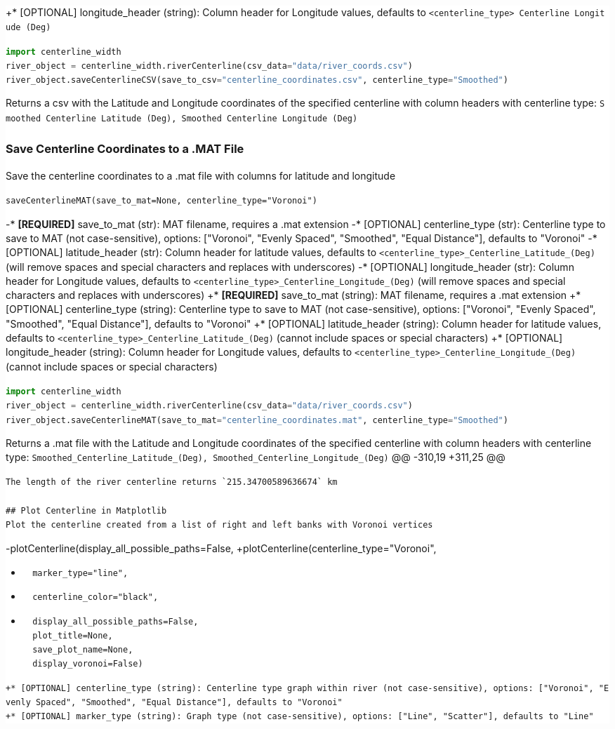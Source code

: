 +* [OPTIONAL] longitude_header (string): Column header for Longitude values, defaults to `<centerline_type> Centerline Longitude (Deg)`
 
 ```python
 import centerline_width
 river_object = centerline_width.riverCenterline(csv_data="data/river_coords.csv")
 river_object.saveCenterlineCSV(save_to_csv="centerline_coordinates.csv", centerline_type="Smoothed")
 ```
 Returns a csv with the Latitude and Longitude coordinates of the specified centerline with column headers with centerline type: `Smoothed Centerline Latitude (Deg), Smoothed Centerline Longitude (Deg)`
 
 ### Save Centerline Coordinates to a .MAT File
 Save the centerline coordinates to a .mat file with columns for latitude and longitude
 
 ```
 saveCenterlineMAT(save_to_mat=None, centerline_type="Voronoi")
 ```
-* **[REQUIRED]** save_to_mat (str): MAT filename, requires a .mat extension
-* [OPTIONAL] centerline_type (str): Centerline type to save to MAT (not case-sensitive), options: ["Voronoi", "Evenly Spaced", "Smoothed", "Equal Distance"], defaults to "Voronoi"
-* [OPTIONAL] latitude_header (str): Column header for latitude values, defaults to `<centerline_type>_Centerline_Latitude_(Deg)` (will remove spaces and special characters and replaces with underscores)
-* [OPTIONAL] longitude_header (str): Column header for Longitude values, defaults to `<centerline_type>_Centerline_Longitude_(Deg)` (will remove spaces and special characters and replaces with underscores)
+* **[REQUIRED]** save_to_mat (string): MAT filename, requires a .mat extension
+* [OPTIONAL] centerline_type (string): Centerline type to save to MAT (not case-sensitive), options: ["Voronoi", "Evenly Spaced", "Smoothed", "Equal Distance"], defaults to "Voronoi"
+* [OPTIONAL] latitude_header (string): Column header for latitude values, defaults to `<centerline_type>_Centerline_Latitude_(Deg)` (cannot include spaces or special characters)
+* [OPTIONAL] longitude_header (string): Column header for Longitude values, defaults to `<centerline_type>_Centerline_Longitude_(Deg)` (cannot include spaces or special characters)
 
 ```python
 import centerline_width
 river_object = centerline_width.riverCenterline(csv_data="data/river_coords.csv")
 river_object.saveCenterlineMAT(save_to_mat="centerline_coordinates.mat", centerline_type="Smoothed")
 ```
 Returns a .mat file with the Latitude and Longitude coordinates of the specified centerline with column headers with centerline type: `Smoothed_Centerline_Latitude_(Deg), Smoothed_Centerline_Longitude_(Deg)`
@@ -310,19 +311,25 @@
 ```
 The length of the river centerline returns `215.34700589636674` km
 
 ## Plot Centerline in Matplotlib
 Plot the centerline created from a list of right and left banks with Voronoi vertices
 
 ```
-plotCenterline(display_all_possible_paths=False, 
+plotCenterline(centerline_type="Voronoi",
+		marker_type="line",
+		centerline_color="black",
+		display_all_possible_paths=False, 
 		plot_title=None, 
 		save_plot_name=None, 
 		display_voronoi=False)
 ```
+* [OPTIONAL] centerline_type (string): Centerline type graph within river (not case-sensitive), options: ["Voronoi", "Evenly Spaced", "Smoothed", "Equal Distance"], defaults to "Voronoi"
+* [OPTIONAL] marker_type (string): Graph type (not case-sensitive), options: ["Line", "Scatter"], defaults to "Line"
 ```
